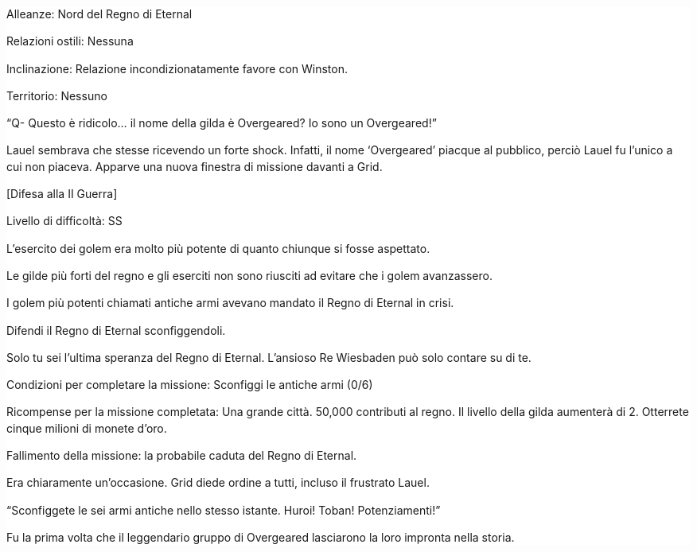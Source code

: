 
Alleanze: Nord del Regno di Eternal


Relazioni ostili: Nessuna


Inclinazione: Relazione incondizionatamente favore con Winston.


Territorio: Nessuno


“Q- Questo è ridicolo… il nome della gilda è Overgeared? Io sono un Overgeared!”


Lauel sembrava che stesse ricevendo un forte shock. Infatti, il nome ‘Overgeared’ piacque al pubblico, perciò Lauel fu l’unico a cui non piaceva. Apparve una nuova finestra di missione davanti a Grid.


[Difesa alla II Guerra]


Livello di difficoltà: SS


L’esercito dei golem era molto più potente di quanto chiunque si fosse aspettato.


Le gilde più forti del regno e gli eserciti non sono riusciti ad evitare che i golem avanzassero.


I golem più potenti chiamati antiche armi avevano mandato il Regno di Eternal in crisi.


Difendi il Regno di Eternal sconfiggendoli.


Solo tu sei l’ultima speranza del Regno di Eternal. L’ansioso Re Wiesbaden può solo contare su di te.


Condizioni per completare la missione: Sconfiggi le antiche armi (0/6)


Ricompense per la missione completata: Una grande città. 50,000 contributi al regno. Il livello della gilda aumenterà di 2. Otterrete cinque milioni di monete d’oro.


Fallimento della missione: la probabile caduta del Regno di Eternal.


Era chiaramente un’occasione. Grid diede ordine a tutti, incluso il frustrato Lauel.


“Sconfiggete le sei armi antiche nello stesso istante. Huroi! Toban! Potenziamenti!”


Fu la prima volta che il leggendario gruppo di Overgeared lasciarono la loro impronta nella storia.
                                        



